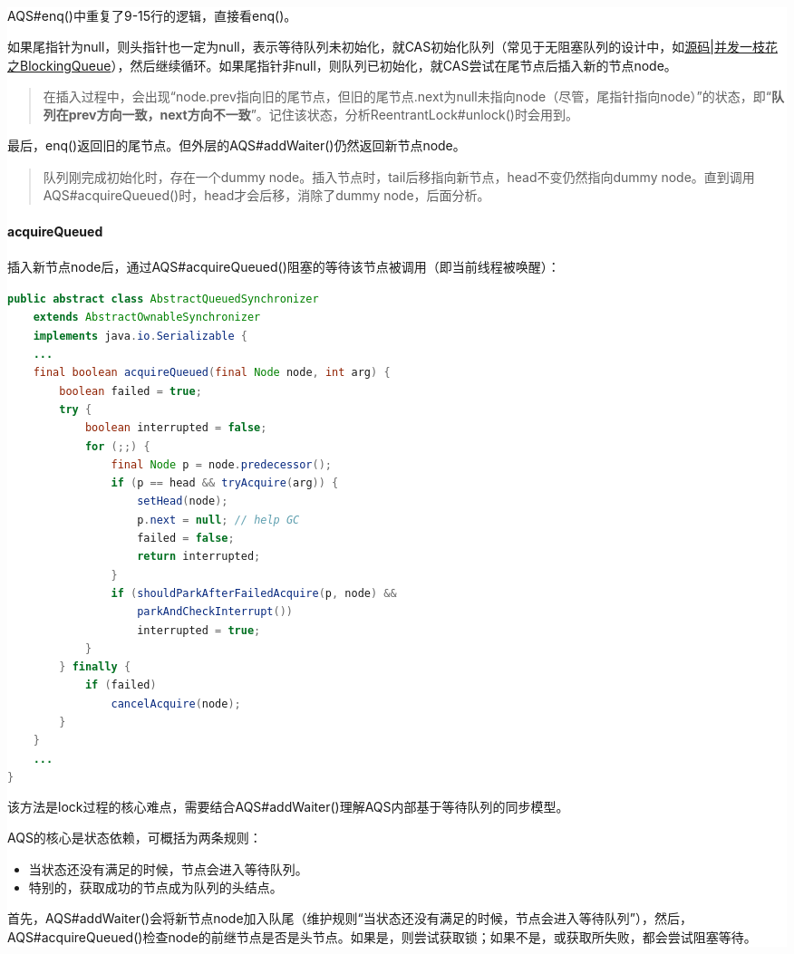 AQS#enq()中重复了9-15行的逻辑，直接看enq()。

如果尾指针为null，则头指针也一定为null，表示等待队列未初始化，就CAS初始化队列（常见于无阻塞队列的设计中，如[源码|并发一枝花之BlockingQueue](/2017/10/18/源码|并发一枝花之BlockingQueue/)），然后继续循环。如果尾指针非null，则队列已初始化，就CAS尝试在尾节点后插入新的节点node。

>在插入过程中，会出现“node.prev指向旧的尾节点，但旧的尾节点.next为null未指向node（尽管，尾指针指向node）”的状态，即“**队列在prev方向一致，next方向不一致**”。记住该状态，分析ReentrantLock#unlock()时会用到。

最后，enq()返回旧的尾节点。但外层的AQS#addWaiter()仍然返回新节点node。

>队列刚完成初始化时，存在一个dummy node。插入节点时，tail后移指向新节点，head不变仍然指向dummy node。直到调用AQS#acquireQueued()时，head才会后移，消除了dummy node，后面分析。

#### acquireQueued

插入新节点node后，通过AQS#acquireQueued()阻塞的等待该节点被调用（即当前线程被唤醒）：

```java
public abstract class AbstractQueuedSynchronizer
    extends AbstractOwnableSynchronizer
    implements java.io.Serializable {
    ...
    final boolean acquireQueued(final Node node, int arg) {
        boolean failed = true;
        try {
            boolean interrupted = false;
            for (;;) {
                final Node p = node.predecessor();
                if (p == head && tryAcquire(arg)) {
                    setHead(node);
                    p.next = null; // help GC
                    failed = false;
                    return interrupted;
                }
                if (shouldParkAfterFailedAcquire(p, node) &&
                    parkAndCheckInterrupt())
                    interrupted = true;
            }
        } finally {
            if (failed)
                cancelAcquire(node);
        }
    }
    ...
}
```

该方法是lock过程的核心难点，需要结合AQS#addWaiter()理解AQS内部基于等待队列的同步模型。

AQS的核心是状态依赖，可概括为两条规则：

* 当状态还没有满足的时候，节点会进入等待队列。
* 特别的，获取成功的节点成为队列的头结点。

首先，AQS#addWaiter()会将新节点node加入队尾（维护规则“当状态还没有满足的时候，节点会进入等待队列”），然后，AQS#acquireQueued()检查node的前继节点是否是头节点。如果是，则尝试获取锁；如果不是，或获取所失败，都会尝试阻塞等待。
